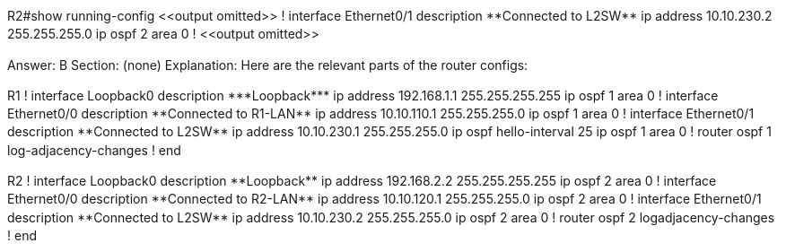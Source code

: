 R2#show running-config
\<\<output omitted\>\>
!
interface Ethernet0/1
 description \*\*Connected to L2SW\*\*
 ip address 10.10.230.2 255.255.255.0
 ip ospf 2 area 0
!
\<\<output omitted\>\>

Answer: B
Section: (none)
Explanation:
Here are the relevant parts of the router configs:

R1
!
interface Loopback0
 description \*\*\*Loopback\*\*\*
 ip address 192.168.1.1 255.255.255.255
 ip ospf 1 area 0
!
interface Ethernet0/0
 description \*\*Connected to R1-LAN\*\*
 ip address 10.10.110.1 255.255.255.0
 ip ospf 1 area 0
!
interface Ethernet0/1
 description \*\*Connected to L2SW\*\*
 ip address 10.10.230.1 255.255.255.0
 ip ospf hello-interval 25
 ip ospf 1 area 0
!
router ospf 1
 log-adjacency-changes
!
end

R2
!
interface Loopback0
 description \*\*Loopback\*\*
 ip address 192.168.2.2 255.255.255.255
 ip ospf 2 area 0
!
interface Ethernet0/0
 description \*\*Connected to R2-LAN\*\*
 ip address 10.10.120.1 255.255.255.0
 ip ospf 2 area 0
!
interface Ethernet0/1
 description \*\*Connected to L2SW\*\*
 ip address 10.10.230.2 255.255.255.0
 ip ospf 2 area 0
!
router ospf 2
 logadjacency-changes
!
end
